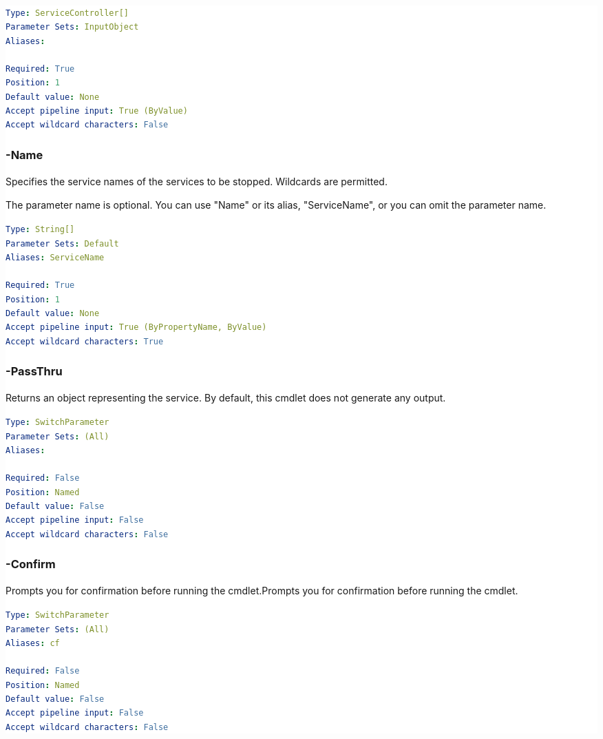 ```yaml
Type: ServiceController[]
Parameter Sets: InputObject
Aliases: 

Required: True
Position: 1
Default value: None
Accept pipeline input: True (ByValue)
Accept wildcard characters: False
```

### -Name
Specifies the service names of the services to be stopped.
Wildcards are permitted.

The parameter name is optional.
You can use "Name" or its alias, "ServiceName", or you can omit the parameter name.

```yaml
Type: String[]
Parameter Sets: Default
Aliases: ServiceName

Required: True
Position: 1
Default value: None
Accept pipeline input: True (ByPropertyName, ByValue)
Accept wildcard characters: True
```

### -PassThru
Returns an object representing the service.
By default, this cmdlet does not generate any output.

```yaml
Type: SwitchParameter
Parameter Sets: (All)
Aliases: 

Required: False
Position: Named
Default value: False
Accept pipeline input: False
Accept wildcard characters: False
```

### -Confirm
Prompts you for confirmation before running the cmdlet.Prompts you for confirmation before running the cmdlet.

```yaml
Type: SwitchParameter
Parameter Sets: (All)
Aliases: cf

Required: False
Position: Named
Default value: False
Accept pipeline input: False
Accept wildcard characters: False
```
